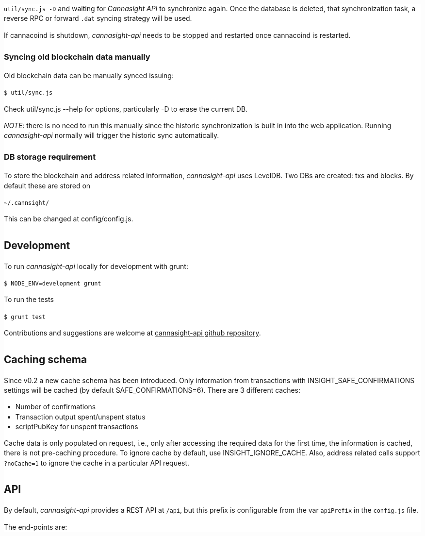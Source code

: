 ```util/sync.js -D``` and waiting for *Cannasight API* to synchronize again.  Once the database is deleted,
that synchronization task, a reverse RPC or forward `.dat` syncing strategy will be used.

If cannacoind is shutdown, *cannasight-api* needs to be stopped and restarted
once cannacoind is restarted.


### Syncing old blockchain data manually

  Old blockchain data can be manually synced issuing:

    $ util/sync.js

  Check util/sync.js --help for options, particularly -D to erase the current DB.

  *NOTE*: there is no need to run this manually since the historic synchronization
  is built in into the web application. Running *cannasight-api* normally will trigger
  the historic sync automatically.


### DB storage requirement

To store the blockchain and address related information, *cannasight-api* uses LevelDB.
Two DBs are created: txs and blocks. By default these are stored on

  ``~/.cannsight/``

This can be changed at config/config.js.


## Development

To run *cannasight-api* locally for development with grunt:

```$ NODE_ENV=development grunt```

To run the tests

```$ grunt test```


Contributions and suggestions are welcome at [cannasight-api github repository](https://github.com/cannacoin-project/cannasight-api).

## Caching schema

Since v0.2 a new cache schema has been introduced. Only information from transactions with
INSIGHT_SAFE_CONFIRMATIONS settings will be cached (by default SAFE_CONFIRMATIONS=6). There 
are 3 different caches:
 * Number of confirmations 
 * Transaction output spent/unspent status
 * scriptPubKey for unspent transactions

Cache data is only populated on request, i.e., only after accessing the required data for
the first time, the information is cached, there is not pre-caching procedure.  To ignore 
cache by default, use INSIGHT_IGNORE_CACHE. Also, address related calls support `?noCache=1`
to ignore the cache in a particular API request.

## API

By default, *cannasight-api* provides a REST API at `/api`, but this prefix is configurable from the var `apiPrefix` in the `config.js` file.

The end-points are:
```